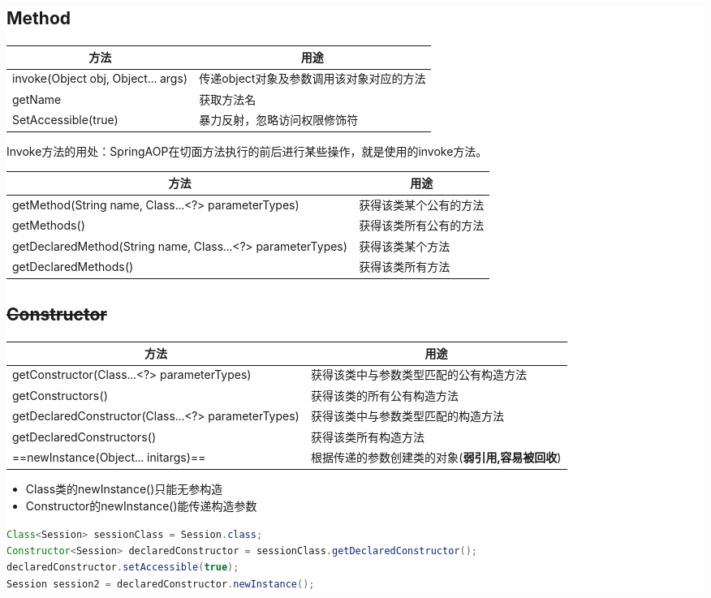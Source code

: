 



## Method



| **方法**                           | **用途**                                 |
| ---------------------------------- | ---------------------------------------- |
| invoke(Object obj, Object... args) | 传递object对象及参数调用该对象对应的方法 |
| getName                            | 获取方法名                               |
| SetAccessible(true)                | 暴力反射，忽略访问权限修饰符             |

 

Invoke方法的用处：SpringAOP在切面方法执行的前后进行某些操作，就是使用的invoke方法。

| **方法**                                                    | **用途**               |
| ----------------------------------------------------------- | ---------------------- |
| getMethod(String name,  Class...<?> parameterTypes)         | 获得该类某个公有的方法 |
| getMethods()                                                | 获得该类所有公有的方法 |
| getDeclaredMethod(String name,  Class...<?> parameterTypes) | 获得该类某个方法       |
| getDeclaredMethods()                                        | 获得该类所有方法       |

 

## ~~Constructor~~

 

| **方法**                                            | **用途**                                          |
| --------------------------------------------------- | ------------------------------------------------- |
| getConstructor(Class...<?>  parameterTypes)         | 获得该类中与参数类型匹配的公有构造方法            |
| getConstructors()                                   | 获得该类的所有公有构造方法                        |
| getDeclaredConstructor(Class...<?>  parameterTypes) | 获得该类中与参数类型匹配的构造方法                |
| getDeclaredConstructors()                           | 获得该类所有构造方法                              |
| ==newInstance(Object... initargs)==                 | 根据传递的参数创建类的对象(**弱引用,容易被回收**) |



* Class类的newInstance()只能无参构造
* Constructor的newInstance()能传递构造参数

```java
Class<Session> sessionClass = Session.class;
Constructor<Session> declaredConstructor = sessionClass.getDeclaredConstructor();
declaredConstructor.setAccessible(true);
Session session2 = declaredConstructor.newInstance();
```
